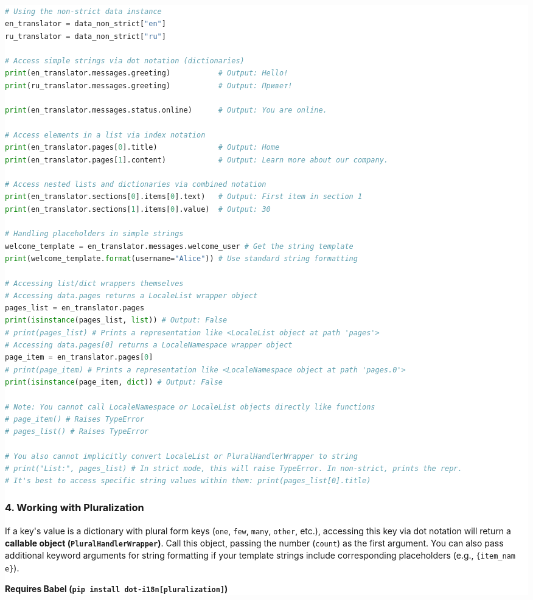 ```python
# Using the non-strict data instance
en_translator = data_non_strict["en"]
ru_translator = data_non_strict["ru"]

# Access simple strings via dot notation (dictionaries)
print(en_translator.messages.greeting)           # Output: Hello!
print(ru_translator.messages.greeting)           # Output: Привет!

print(en_translator.messages.status.online)      # Output: You are online.

# Access elements in a list via index notation
print(en_translator.pages[0].title)              # Output: Home
print(en_translator.pages[1].content)            # Output: Learn more about our company.

# Access nested lists and dictionaries via combined notation
print(en_translator.sections[0].items[0].text)   # Output: First item in section 1
print(en_translator.sections[1].items[0].value)  # Output: 30

# Handling placeholders in simple strings
welcome_template = en_translator.messages.welcome_user # Get the string template
print(welcome_template.format(username="Alice")) # Use standard string formatting

# Accessing list/dict wrappers themselves
# Accessing data.pages returns a LocaleList wrapper object
pages_list = en_translator.pages
print(isinstance(pages_list, list)) # Output: False
# print(pages_list) # Prints a representation like <LocaleList object at path 'pages'>
# Accessing data.pages[0] returns a LocaleNamespace wrapper object
page_item = en_translator.pages[0]
# print(page_item) # Prints a representation like <LocaleNamespace object at path 'pages.0'>
print(isinstance(page_item, dict)) # Output: False

# Note: You cannot call LocaleNamespace or LocaleList objects directly like functions
# page_item() # Raises TypeError
# pages_list() # Raises TypeError

# You also cannot implicitly convert LocaleList or PluralHandlerWrapper to string
# print("List:", pages_list) # In strict mode, this will raise TypeError. In non-strict, prints the repr.
# It's best to access specific string values within them: print(pages_list[0].title)
```

### 4. Working with Pluralization

If a key's value is a dictionary with plural form keys (`one`, `few`, `many`, `other`, etc.), accessing this key via dot notation will return a **callable object (`PluralHandlerWrapper`)**. Call this object, passing the number (`count`) as the first argument. You can also pass additional keyword arguments for string formatting if your template strings include corresponding placeholders (e.g., `{item_name}`).

**Requires Babel (`pip install dot-i18n[pluralization]`)**
